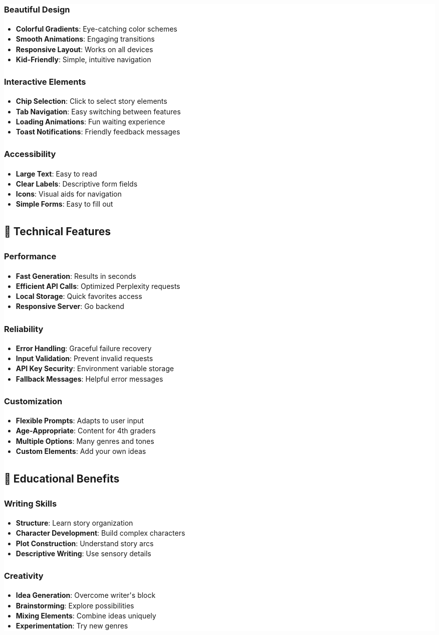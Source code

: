 ### Beautiful Design
- **Colorful Gradients**: Eye-catching color schemes
- **Smooth Animations**: Engaging transitions
- **Responsive Layout**: Works on all devices
- **Kid-Friendly**: Simple, intuitive navigation

### Interactive Elements
- **Chip Selection**: Click to select story elements
- **Tab Navigation**: Easy switching between features
- **Loading Animations**: Fun waiting experience
- **Toast Notifications**: Friendly feedback messages

### Accessibility
- **Large Text**: Easy to read
- **Clear Labels**: Descriptive form fields
- **Icons**: Visual aids for navigation
- **Simple Forms**: Easy to fill out

## 🚀 Technical Features

### Performance
- **Fast Generation**: Results in seconds
- **Efficient API Calls**: Optimized Perplexity requests
- **Local Storage**: Quick favorites access
- **Responsive Server**: Go backend

### Reliability
- **Error Handling**: Graceful failure recovery
- **Input Validation**: Prevent invalid requests
- **API Key Security**: Environment variable storage
- **Fallback Messages**: Helpful error messages

### Customization
- **Flexible Prompts**: Adapts to user input
- **Age-Appropriate**: Content for 4th graders
- **Multiple Options**: Many genres and tones
- **Custom Elements**: Add your own ideas

## 🎯 Educational Benefits

### Writing Skills
- **Structure**: Learn story organization
- **Character Development**: Build complex characters
- **Plot Construction**: Understand story arcs
- **Descriptive Writing**: Use sensory details

### Creativity
- **Idea Generation**: Overcome writer's block
- **Brainstorming**: Explore possibilities
- **Mixing Elements**: Combine ideas uniquely
- **Experimentation**: Try new genres

